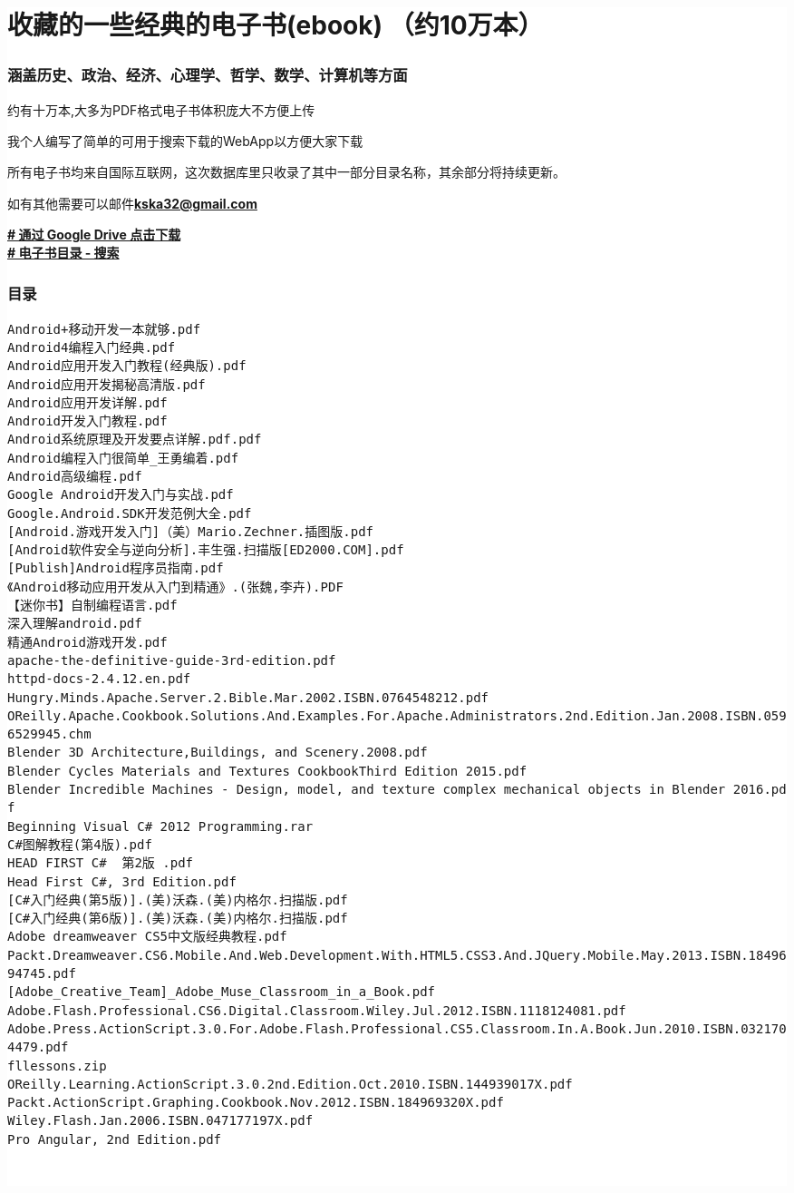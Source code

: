 # 收藏的一些经典的电子书(ebook) （约10万本）
### 涵盖历史、政治、经济、心理学、哲学、数学、计算机等方面
<p>
  约有十万本,大多为PDF格式电子书体积庞大不方便上传 <br>
  
  我个人编写了简单的可用于搜索下载的WebApp以方便大家下载<br>
 
  所有电子书均来自国际互联网，这次数据库里只收录了其中一部分目录名称，其余部分将持续更新。<br>
  
  如有其他需要可以邮件<b>kska32@gmail.com</b><br>
  
  <a href='https://drive.google.com/drive/folders/1cwmlsCwnl875IeuM0J9CTH0Y9naZQzyb' target='blank'><strong># 通过 Google Drive 点击下载</strong></a><br/>
  <a href='https://kska32.github.io/ebooks/' target='blank'><strong># 电子书目录 - 搜索</strong></a>
</p>


<h3> 目录 </h3>
<pre>
Android+移动开发一本就够.pdf
Android4编程入门经典.pdf
Android应用开发入门教程(经典版).pdf
Android应用开发揭秘高清版.pdf
Android应用开发详解.pdf
Android开发入门教程.pdf
Android系统原理及开发要点详解.pdf.pdf
Android编程入门很简单_王勇编着.pdf
Android高级编程.pdf
Google Android开发入门与实战.pdf
Google.Android.SDK开发范例大全.pdf
[Android.游戏开发入门]（美）Mario.Zechner.插图版.pdf
[Android软件安全与逆向分析].丰生强.扫描版[ED2000.COM].pdf
[Publish]Android程序员指南.pdf
《Android移动应用开发从入门到精通》.(张魏,李卉).PDF
【迷你书】自制编程语言.pdf
深入理解android.pdf
精通Android游戏开发.pdf
apache-the-definitive-guide-3rd-edition.pdf
httpd-docs-2.4.12.en.pdf
Hungry.Minds.Apache.Server.2.Bible.Mar.2002.ISBN.0764548212.pdf
OReilly.Apache.Cookbook.Solutions.And.Examples.For.Apache.Administrators.2nd.Edition.Jan.2008.ISBN.0596529945.chm
Blender 3D Architecture,Buildings, and Scenery.2008.pdf
Blender Cycles Materials and Textures CookbookThird Edition 2015.pdf
Blender Incredible Machines - Design, model, and texture complex mechanical objects in Blender 2016.pdf
Beginning Visual C# 2012 Programming.rar
C#图解教程(第4版).pdf
HEAD FIRST C#  第2版 .pdf
Head First C#, 3rd Edition.pdf
[C#入门经典(第5版)].(美)沃森.(美)内格尔.扫描版.pdf
[C#入门经典(第6版)].(美)沃森.(美)内格尔.扫描版.pdf
Adobe dreamweaver CS5中文版经典教程.pdf
Packt.Dreamweaver.CS6.Mobile.And.Web.Development.With.HTML5.CSS3.And.JQuery.Mobile.May.2013.ISBN.1849694745.pdf
[Adobe_Creative_Team]_Adobe_Muse_Classroom_in_a_Book.pdf
Adobe.Flash.Professional.CS6.Digital.Classroom.Wiley.Jul.2012.ISBN.1118124081.pdf
Adobe.Press.ActionScript.3.0.For.Adobe.Flash.Professional.CS5.Classroom.In.A.Book.Jun.2010.ISBN.0321704479.pdf
fllessons.zip
OReilly.Learning.ActionScript.3.0.2nd.Edition.Oct.2010.ISBN.144939017X.pdf
Packt.ActionScript.Graphing.Cookbook.Nov.2012.ISBN.184969320X.pdf
Wiley.Flash.Jan.2006.ISBN.047177197X.pdf
Pro Angular, 2nd Edition.pdf
